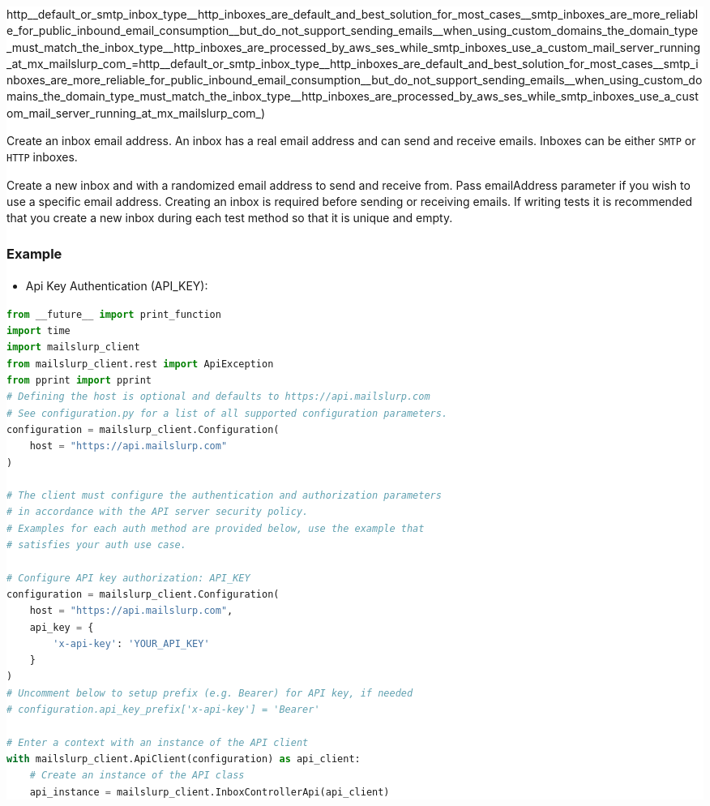 http__default_or_smtp_inbox_type__http_inboxes_are_default_and_best_solution_for_most_cases__smtp_inboxes_are_more_reliable_for_public_inbound_email_consumption__but_do_not_support_sending_emails__when_using_custom_domains_the_domain_type_must_match_the_inbox_type__http_inboxes_are_processed_by_aws_ses_while_smtp_inboxes_use_a_custom_mail_server_running_at_mx_mailslurp_com_=http__default_or_smtp_inbox_type__http_inboxes_are_default_and_best_solution_for_most_cases__smtp_inboxes_are_more_reliable_for_public_inbound_email_consumption__but_do_not_support_sending_emails__when_using_custom_domains_the_domain_type_must_match_the_inbox_type__http_inboxes_are_processed_by_aws_ses_while_smtp_inboxes_use_a_custom_mail_server_running_at_mx_mailslurp_com_)

Create an inbox email address. An inbox has a real email address and can send and receive emails. Inboxes can be either `SMTP` or `HTTP` inboxes.

Create a new inbox and with a randomized email address to send and receive from. Pass emailAddress parameter if you wish to use a specific email address. Creating an inbox is required before sending or receiving emails. If writing tests it is recommended that you create a new inbox during each test method so that it is unique and empty. 

### Example

* Api Key Authentication (API_KEY):
```python
from __future__ import print_function
import time
import mailslurp_client
from mailslurp_client.rest import ApiException
from pprint import pprint
# Defining the host is optional and defaults to https://api.mailslurp.com
# See configuration.py for a list of all supported configuration parameters.
configuration = mailslurp_client.Configuration(
    host = "https://api.mailslurp.com"
)

# The client must configure the authentication and authorization parameters
# in accordance with the API server security policy.
# Examples for each auth method are provided below, use the example that
# satisfies your auth use case.

# Configure API key authorization: API_KEY
configuration = mailslurp_client.Configuration(
    host = "https://api.mailslurp.com",
    api_key = {
        'x-api-key': 'YOUR_API_KEY'
    }
)
# Uncomment below to setup prefix (e.g. Bearer) for API key, if needed
# configuration.api_key_prefix['x-api-key'] = 'Bearer'

# Enter a context with an instance of the API client
with mailslurp_client.ApiClient(configuration) as api_client:
    # Create an instance of the API class
    api_instance = mailslurp_client.InboxControllerApi(api_client)
```
